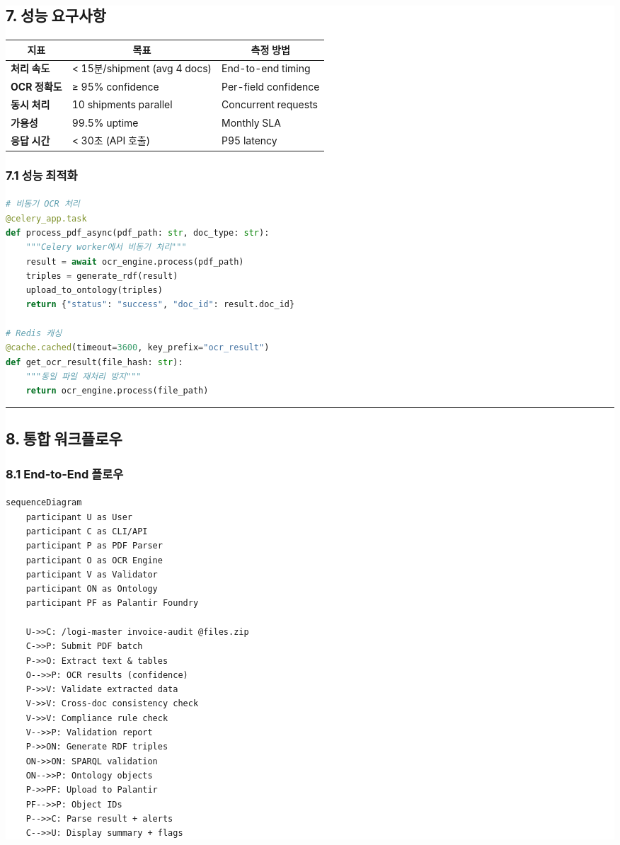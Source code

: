 
## 7. 성능 요구사항

| 지표 | 목표 | 측정 방법 |
|------|------|-----------|
| **처리 속도** | < 15분/shipment (avg 4 docs) | End-to-end timing |
| **OCR 정확도** | ≥ 95% confidence | Per-field confidence |
| **동시 처리** | 10 shipments parallel | Concurrent requests |
| **가용성** | 99.5% uptime | Monthly SLA |
| **응답 시간** | < 30초 (API 호출) | P95 latency |

### 7.1 성능 최적화

```python
# 비동기 OCR 처리
@celery_app.task
def process_pdf_async(pdf_path: str, doc_type: str):
    """Celery worker에서 비동기 처리"""
    result = await ocr_engine.process(pdf_path)
    triples = generate_rdf(result)
    upload_to_ontology(triples)
    return {"status": "success", "doc_id": result.doc_id}

# Redis 캐싱
@cache.cached(timeout=3600, key_prefix="ocr_result")
def get_ocr_result(file_hash: str):
    """동일 파일 재처리 방지"""
    return ocr_engine.process(file_path)
```

---

## 8. 통합 워크플로우

### 8.1 End-to-End 플로우

```mermaid
sequenceDiagram
    participant U as User
    participant C as CLI/API
    participant P as PDF Parser
    participant O as OCR Engine
    participant V as Validator
    participant ON as Ontology
    participant PF as Palantir Foundry

    U->>C: /logi-master invoice-audit @files.zip
    C->>P: Submit PDF batch
    P->>O: Extract text & tables
    O-->>P: OCR results (confidence)
    P->>V: Validate extracted data
    V->>V: Cross-doc consistency check
    V->>V: Compliance rule check
    V-->>P: Validation report
    P->>ON: Generate RDF triples
    ON->>ON: SPARQL validation
    ON-->>P: Ontology objects
    P->>PF: Upload to Palantir
    PF-->>P: Object IDs
    P-->>C: Parse result + alerts
    C-->>U: Display summary + flags
```